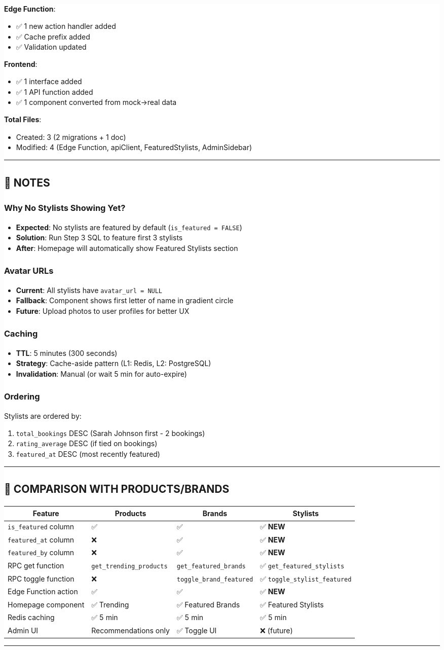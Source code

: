 **Edge Function**:
- ✅ 1 new action handler added
- ✅ Cache prefix added
- ✅ Validation updated

**Frontend**:
- ✅ 1 interface added
- ✅ 1 API function added
- ✅ 1 component converted from mock→real data

**Total Files**:
- Created: 3 (2 migrations + 1 doc)
- Modified: 4 (Edge Function, apiClient, FeaturedStylists, AdminSidebar)

---

## 📝 NOTES

### Why No Stylists Showing Yet?
- **Expected**: No stylists are featured by default (`is_featured = FALSE`)
- **Solution**: Run Step 3 SQL to feature first 3 stylists
- **After**: Homepage will automatically show Featured Stylists section

### Avatar URLs
- **Current**: All stylists have `avatar_url = NULL`
- **Fallback**: Component shows first letter of name in gradient circle
- **Future**: Upload photos to user profiles for better UX

### Caching
- **TTL**: 5 minutes (300 seconds)
- **Strategy**: Cache-aside pattern (L1: Redis, L2: PostgreSQL)
- **Invalidation**: Manual (or wait 5 min for auto-expire)

### Ordering
Stylists are ordered by:
1. `total_bookings` DESC (Sarah Johnson first - 2 bookings)
2. `rating_average` DESC (if tied on bookings)
3. `featured_at` DESC (most recently featured)

---

## 🔄 COMPARISON WITH PRODUCTS/BRANDS

| Feature | Products | Brands | **Stylists** |
|---------|----------|--------|--------------|
| `is_featured` column | ✅ | ✅ | ✅ **NEW** |
| `featured_at` column | ❌ | ✅ | ✅ **NEW** |
| `featured_by` column | ❌ | ✅ | ✅ **NEW** |
| RPC get function | `get_trending_products` | `get_featured_brands` | ✅ `get_featured_stylists` |
| RPC toggle function | ❌ | `toggle_brand_featured` | ✅ `toggle_stylist_featured` |
| Edge Function action | ✅ | ✅ | ✅ **NEW** |
| Homepage component | ✅ Trending | ✅ Featured Brands | ✅ Featured Stylists |
| Redis caching | ✅ 5 min | ✅ 5 min | ✅ 5 min |
| Admin UI | Recommendations only | ✅ Toggle UI | ❌ (future) |

---